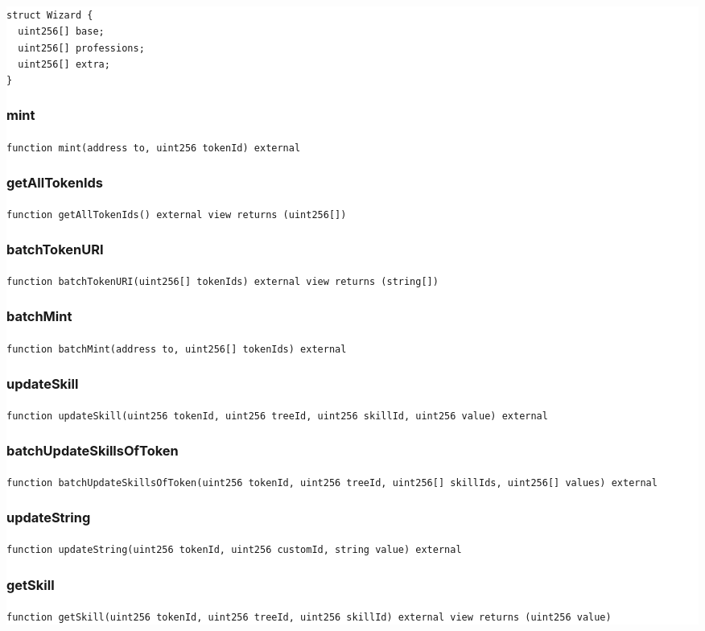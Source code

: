 ```solidity
struct Wizard {
  uint256[] base;
  uint256[] professions;
  uint256[] extra;
}
```

### mint

```solidity
function mint(address to, uint256 tokenId) external
```

### getAllTokenIds

```solidity
function getAllTokenIds() external view returns (uint256[])
```

### batchTokenURI

```solidity
function batchTokenURI(uint256[] tokenIds) external view returns (string[])
```

### batchMint

```solidity
function batchMint(address to, uint256[] tokenIds) external
```

### updateSkill

```solidity
function updateSkill(uint256 tokenId, uint256 treeId, uint256 skillId, uint256 value) external
```

### batchUpdateSkillsOfToken

```solidity
function batchUpdateSkillsOfToken(uint256 tokenId, uint256 treeId, uint256[] skillIds, uint256[] values) external
```

### updateString

```solidity
function updateString(uint256 tokenId, uint256 customId, string value) external
```

### getSkill

```solidity
function getSkill(uint256 tokenId, uint256 treeId, uint256 skillId) external view returns (uint256 value)
```
